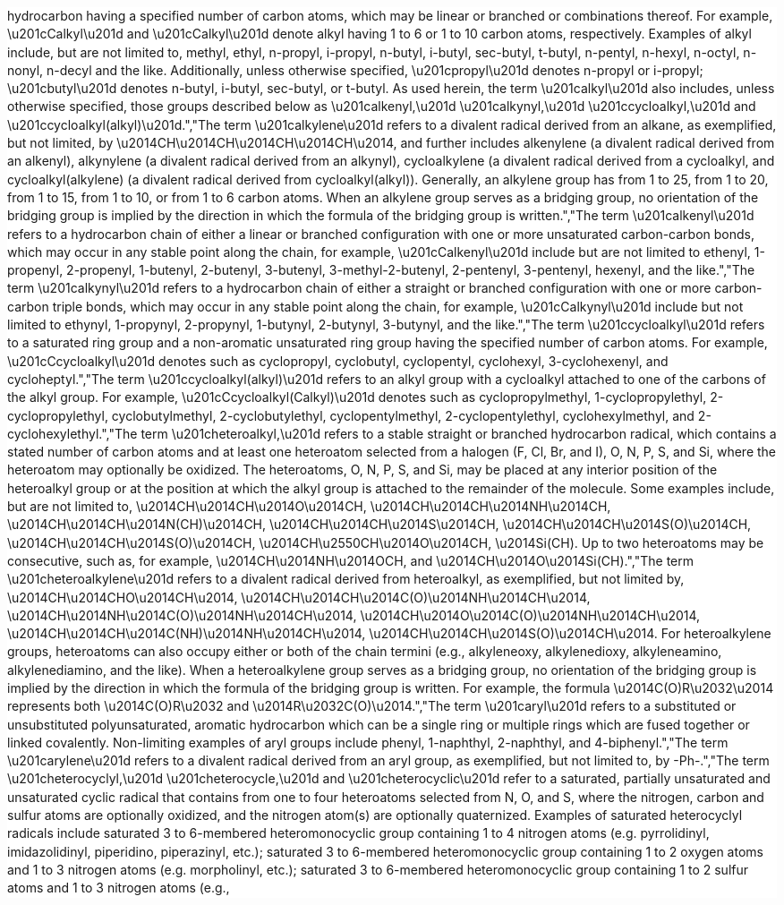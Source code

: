 hydrocarbon having a specified number of carbon atoms, which may be linear or branched or combinations thereof. For example, \u201cCalkyl\u201d and \u201cCalkyl\u201d denote alkyl having 1 to 6 or 1 to 10 carbon atoms, respectively. Examples of alkyl include, but are not limited to, methyl, ethyl, n-propyl, i-propyl, n-butyl, i-butyl, sec-butyl, t-butyl, n-pentyl, n-hexyl, n-octyl, n-nonyl, n-decyl and the like. Additionally, unless otherwise specified, \u201cpropyl\u201d denotes n-propyl or i-propyl; \u201cbutyl\u201d denotes n-butyl, i-butyl, sec-butyl, or t-butyl. As used herein, the term \u201calkyl\u201d also includes, unless otherwise specified, those groups described below as \u201calkenyl,\u201d \u201calkynyl,\u201d \u201ccycloalkyl,\u201d and \u201ccycloalkyl(alkyl)\u201d.","The term \u201calkylene\u201d refers to a divalent radical derived from an alkane, as exemplified, but not limited, by \u2014CH\u2014CH\u2014CH\u2014CH\u2014, and further includes alkenylene (a divalent radical derived from an alkenyl), alkynylene (a divalent radical derived from an alkynyl), cycloalkylene (a divalent radical derived from a cycloalkyl, and cycloalkyl(alkylene) (a divalent radical derived from cycloalkyl(alkyl)). Generally, an alkylene group has from 1 to 25, from 1 to 20, from 1 to 15, from 1 to 10, or from 1 to 6 carbon atoms. When an alkylene group serves as a bridging group, no orientation of the bridging group is implied by the direction in which the formula of the bridging group is written.","The term \u201calkenyl\u201d refers to a hydrocarbon chain of either a linear or branched configuration with one or more unsaturated carbon-carbon bonds, which may occur in any stable point along the chain, for example, \u201cCalkenyl\u201d include but are not limited to ethenyl, 1-propenyl, 2-propenyl, 1-butenyl, 2-butenyl, 3-butenyl, 3-methyl-2-butenyl, 2-pentenyl, 3-pentenyl, hexenyl, and the like.","The term \u201calkynyl\u201d refers to a hydrocarbon chain of either a straight or branched configuration with one or more carbon-carbon triple bonds, which may occur in any stable point along the chain, for example, \u201cCalkynyl\u201d include but not limited to ethynyl, 1-propynyl, 2-propynyl, 1-butynyl, 2-butynyl, 3-butynyl, and the like.","The term \u201ccycloalkyl\u201d refers to a saturated ring group and a non-aromatic unsaturated ring group having the specified number of carbon atoms. For example, \u201cCcycloalkyl\u201d denotes such as cyclopropyl, cyclobutyl, cyclopentyl, cyclohexyl, 3-cyclohexenyl, and cycloheptyl.","The term \u201ccycloalkyl(alkyl)\u201d refers to an alkyl group with a cycloalkyl attached to one of the carbons of the alkyl group. For example, \u201cCcycloalkyl(Calkyl)\u201d denotes such as cyclopropylmethyl, 1-cyclopropylethyl, 2-cyclopropylethyl, cyclobutylmethyl, 2-cyclobutylethyl, cyclopentylmethyl, 2-cyclopentylethyl, cyclohexylmethyl, and 2-cyclohexylethyl.","The term \u201cheteroalkyl,\u201d refers to a stable straight or branched hydrocarbon radical, which contains a stated number of carbon atoms and at least one heteroatom selected from a halogen (F, Cl, Br, and I), O, N, P, S, and Si, where the heteroatom may optionally be oxidized. The heteroatoms, O, N, P, S, and Si, may be placed at any interior position of the heteroalkyl group or at the position at which the alkyl group is attached to the remainder of the molecule. Some examples include, but are not limited to, \u2014CH\u2014CH\u2014O\u2014CH, \u2014CH\u2014CH\u2014NH\u2014CH, \u2014CH\u2014CH\u2014N(CH)\u2014CH, \u2014CH\u2014CH\u2014S\u2014CH, \u2014CH\u2014CH\u2014S(O)\u2014CH, \u2014CH\u2014CH\u2014S(O)\u2014CH, \u2014CH\u2550CH\u2014O\u2014CH, \u2014Si(CH). Up to two heteroatoms may be consecutive, such as, for example, \u2014CH\u2014NH\u2014OCH, and \u2014CH\u2014O\u2014Si(CH).","The term \u201cheteroalkylene\u201d refers to a divalent radical derived from heteroalkyl, as exemplified, but not limited by, \u2014CH\u2014CHO\u2014CH\u2014, \u2014CH\u2014CH\u2014C(O)\u2014NH\u2014CH\u2014, \u2014CH\u2014NH\u2014C(O)\u2014NH\u2014CH\u2014, \u2014CH\u2014O\u2014C(O)\u2014NH\u2014CH\u2014, \u2014CH\u2014CH\u2014C(NH)\u2014NH\u2014CH\u2014, \u2014CH\u2014CH\u2014S(O)\u2014CH\u2014. For heteroalkylene groups, heteroatoms can also occupy either or both of the chain termini (e.g., alkyleneoxy, alkylenedioxy, alkyleneamino, alkylenediamino, and the like). When a heteroalkylene group serves as a bridging group, no orientation of the bridging group is implied by the direction in which the formula of the bridging group is written. For example, the formula \u2014C(O)R\u2032\u2014 represents both \u2014C(O)R\u2032 and \u2014R\u2032C(O)\u2014.","The term \u201caryl\u201d refers to a substituted or unsubstituted polyunsaturated, aromatic hydrocarbon which can be a single ring or multiple rings which are fused together or linked covalently. Non-limiting examples of aryl groups include phenyl, 1-naphthyl, 2-naphthyl, and 4-biphenyl.","The term \u201carylene\u201d refers to a divalent radical derived from an aryl group, as exemplified, but not limited to, by -Ph-.","The term \u201cheterocyclyl,\u201d \u201cheterocycle,\u201d and \u201cheterocyclic\u201d refer to a saturated, partially unsaturated and unsaturated cyclic radical that contains from one to four heteroatoms selected from N, O, and S, where the nitrogen, carbon and sulfur atoms are optionally oxidized, and the nitrogen atom(s) are optionally quaternized. Examples of saturated heterocyclyl radicals include saturated 3 to 6-membered heteromonocyclic group containing 1 to 4 nitrogen atoms (e.g. pyrrolidinyl, imidazolidinyl, piperidino, piperazinyl, etc.); saturated 3 to 6-membered heteromonocyclic group containing 1 to 2 oxygen atoms and 1 to 3 nitrogen atoms (e.g. morpholinyl, etc.); saturated 3 to 6-membered heteromonocyclic group containing 1 to 2 sulfur atoms and 1 to 3 nitrogen atoms (e.g.,